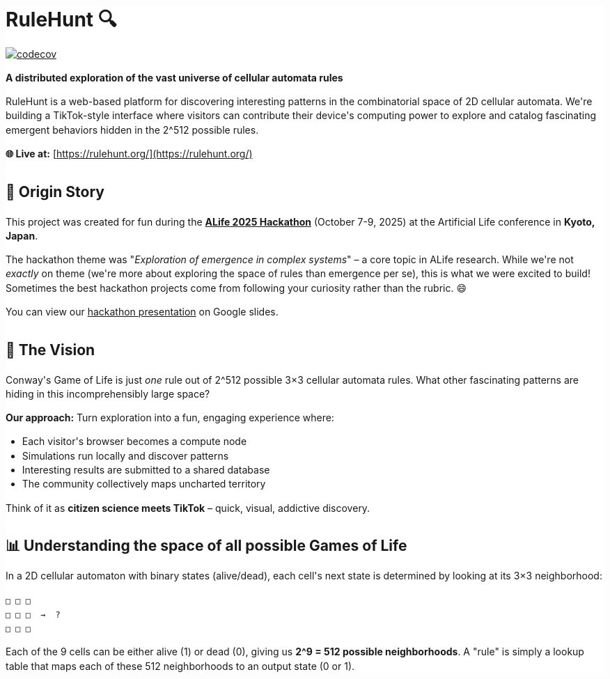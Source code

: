 # RuleHunt 🔍

[![codecov](https://codecov.io/gh/rjwalters/rulehunt/branch/main/graph/badge.svg)](https://codecov.io/gh/rjwalters/rulehunt)

**A distributed exploration of the vast universe of cellular automata rules**

RuleHunt is a web-based platform for discovering interesting patterns in the combinatorial space of 2D cellular automata. We're building a TikTok-style interface where visitors can contribute their device's computing power to explore and catalog fascinating emergent behaviors hidden in the 2^512 possible rules.

**🌐 Live at:** [https://rulehunt.org/](https://rulehunt.org/)

## 🎉 Origin Story

This project was created for fun during the [**ALife 2025 Hackathon**](https://2025.alife.org/program) (October 7-9, 2025) at the Artificial Life conference in **Kyoto, Japan**.

The hackathon theme was "*Exploration of emergence in complex systems*" – a core topic in ALife research. While we're not *exactly* on theme (we're more about exploring the space of rules than emergence per se), this is what we were excited to build! Sometimes the best hackathon projects come from following your curiosity rather than the rubric. 😄

You can view our [hackathon presentation](https://docs.google.com/presentation/d/1uo_2bg1RGI6B0KRR4Mh2AJhQ3s7SQxGSlmYfA117G1k/edit?usp=sharing) on Google slides.

## 🌟 The Vision

Conway's Game of Life is just *one* rule out of 2^512 possible 3×3 cellular automata rules. What other fascinating patterns are hiding in this incomprehensibly large space?

**Our approach:** Turn exploration into a fun, engaging experience where:
- Each visitor's browser becomes a compute node
- Simulations run locally and discover patterns
- Interesting results are submitted to a shared database
- The community collectively maps uncharted territory

Think of it as **citizen science meets TikTok** – quick, visual, addictive discovery.

## 📊 Understanding the space of all possible Games of Life

In a 2D cellular automaton with binary states (alive/dead), each cell's next state is determined by looking at its 3×3 neighborhood:

```
□ □ □
□ □ □  →  ?
□ □ □
```

Each of the 9 cells can be either alive (1) or dead (0), giving us **2^9 = 512 possible neighborhoods**. A "rule" is simply a lookup table that maps each of these 512 neighborhoods to an output state (0 or 1).
